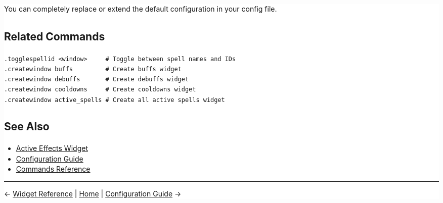 You can completely replace or extend the default configuration in your config file.

## Related Commands

```
.togglespellid <window>     # Toggle between spell names and IDs
.createwindow buffs         # Create buffs widget
.createwindow debuffs       # Create debuffs widget
.createwindow cooldowns     # Create cooldowns widget
.createwindow active_spells # Create all active spells widget
```

## See Also

- [Active Effects Widget](Widget-Reference.md#active-effects)
- [Configuration Guide](Configuration-Guide.md)
- [Commands Reference](Commands-Reference.md)

---

← [Widget Reference](Widget-Reference.md) | [Home](Home.md) | [Configuration Guide](Configuration-Guide.md) →
